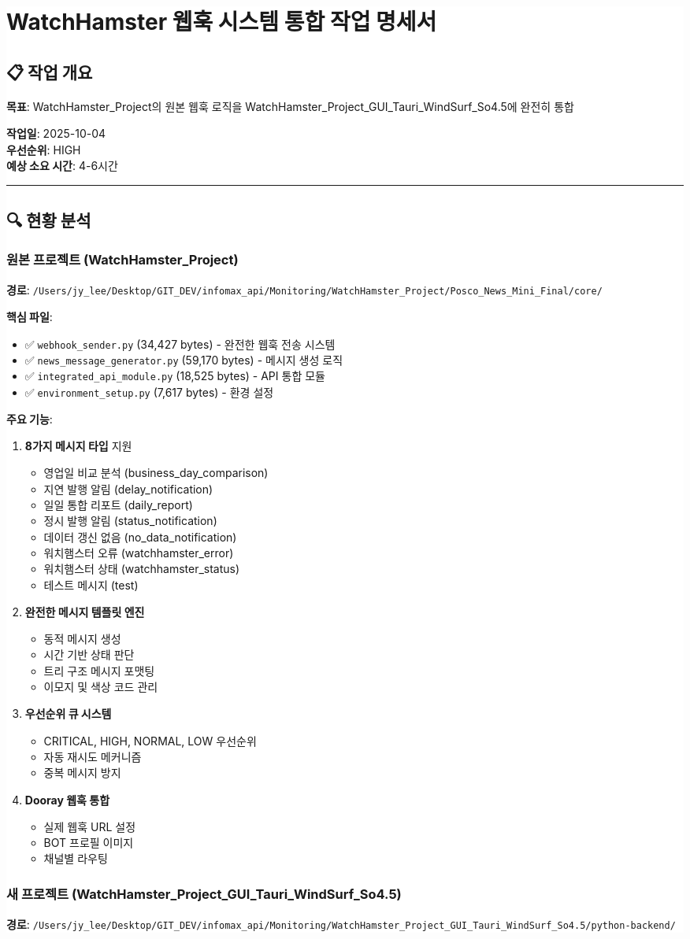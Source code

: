 # WatchHamster 웹훅 시스템 통합 작업 명세서

## 📋 작업 개요

**목표**: WatchHamster_Project의 원본 웹훅 로직을 WatchHamster_Project_GUI_Tauri_WindSurf_So4.5에 완전히 통합

**작업일**: 2025-10-04  
**우선순위**: HIGH  
**예상 소요 시간**: 4-6시간

---

## 🔍 현황 분석

### 원본 프로젝트 (WatchHamster_Project)
**경로**: `/Users/jy_lee/Desktop/GIT_DEV/infomax_api/Monitoring/WatchHamster_Project/Posco_News_Mini_Final/core/`

**핵심 파일**:
- ✅ `webhook_sender.py` (34,427 bytes) - 완전한 웹훅 전송 시스템
- ✅ `news_message_generator.py` (59,170 bytes) - 메시지 생성 로직
- ✅ `integrated_api_module.py` (18,525 bytes) - API 통합 모듈
- ✅ `environment_setup.py` (7,617 bytes) - 환경 설정

**주요 기능**:
1. **8가지 메시지 타입** 지원
   - 영업일 비교 분석 (business_day_comparison)
   - 지연 발행 알림 (delay_notification)
   - 일일 통합 리포트 (daily_report)
   - 정시 발행 알림 (status_notification)
   - 데이터 갱신 없음 (no_data_notification)
   - 워치햄스터 오류 (watchhamster_error)
   - 워치햄스터 상태 (watchhamster_status)
   - 테스트 메시지 (test)

2. **완전한 메시지 템플릿 엔진**
   - 동적 메시지 생성
   - 시간 기반 상태 판단
   - 트리 구조 메시지 포맷팅
   - 이모지 및 색상 코드 관리

3. **우선순위 큐 시스템**
   - CRITICAL, HIGH, NORMAL, LOW 우선순위
   - 자동 재시도 메커니즘
   - 중복 메시지 방지

4. **Dooray 웹훅 통합**
   - 실제 웹훅 URL 설정
   - BOT 프로필 이미지
   - 채널별 라우팅

### 새 프로젝트 (WatchHamster_Project_GUI_Tauri_WindSurf_So4.5)
**경로**: `/Users/jy_lee/Desktop/GIT_DEV/infomax_api/Monitoring/WatchHamster_Project_GUI_Tauri_WindSurf_So4.5/python-backend/`
